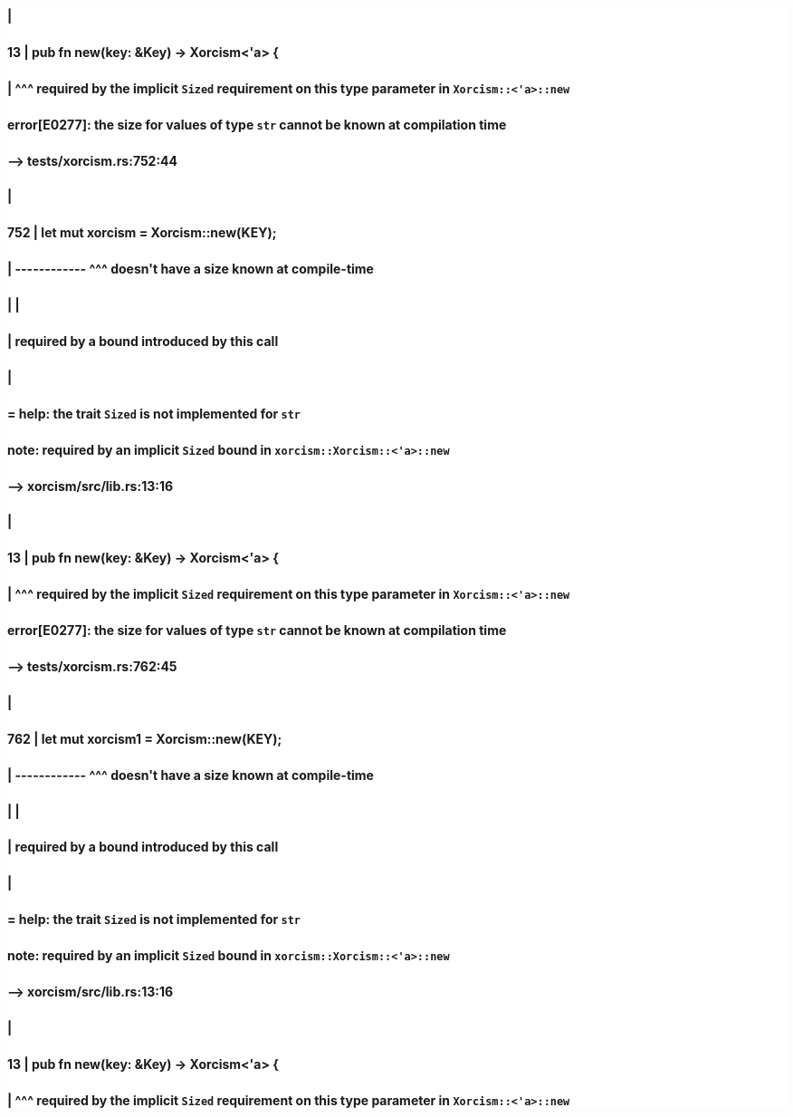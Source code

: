 ####     |  
#### 13  |     pub fn new<Key>(key: &Key) -> Xorcism<'a> {  
####     |                ^^^ required by the implicit `Sized` requirement on this type parameter in `Xorcism::<'a>::new`  
####   
#### error[E0277]: the size for values of type `str` cannot be known at compilation time  
####    --> tests/xorcism.rs:752:44  
####     |  
#### 752 |             let mut xorcism = Xorcism::new(KEY);  
####     |                               ------------ ^^^ doesn't have a size known at compile-time  
####     |                               |  
####     |                               required by a bound introduced by this call  
####     |  
####     = help: the trait `Sized` is not implemented for `str`  
#### note: required by an implicit `Sized` bound in `xorcism::Xorcism::<'a>::new`  
####    --> xorcism/src/lib.rs:13:16  
####     |  
#### 13  |     pub fn new<Key>(key: &Key) -> Xorcism<'a> {  
####     |                ^^^ required by the implicit `Sized` requirement on this type parameter in `Xorcism::<'a>::new`  
####   
#### error[E0277]: the size for values of type `str` cannot be known at compilation time  
####    --> tests/xorcism.rs:762:45  
####     |  
#### 762 |             let mut xorcism1 = Xorcism::new(KEY);  
####     |                                ------------ ^^^ doesn't have a size known at compile-time  
####     |                                |  
####     |                                required by a bound introduced by this call  
####     |  
####     = help: the trait `Sized` is not implemented for `str`  
#### note: required by an implicit `Sized` bound in `xorcism::Xorcism::<'a>::new`  
####    --> xorcism/src/lib.rs:13:16  
####     |  
#### 13  |     pub fn new<Key>(key: &Key) -> Xorcism<'a> {  
####     |                ^^^ required by the implicit `Sized` requirement on this type parameter in `Xorcism::<'a>::new`  
####   